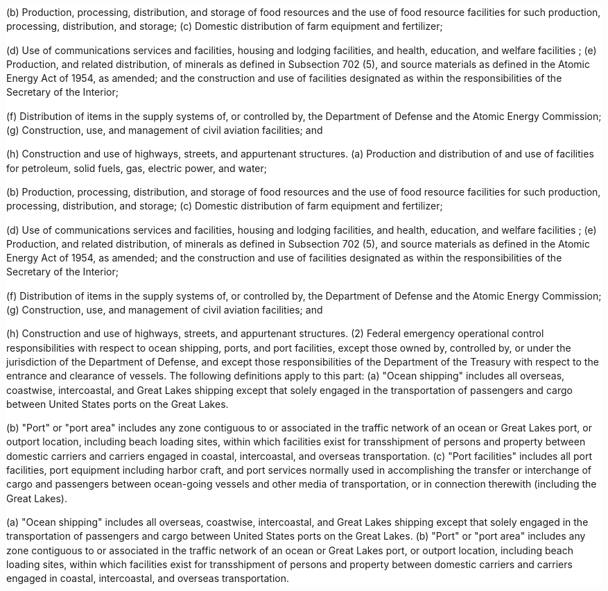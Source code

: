(b) Production, processing, distribution, and storage of food resources and the use of food resource facilities for such production, processing, distribution, and storage;
(c) Domestic distribution of farm equipment and fertilizer;

(d) Use of communications services and facilities, housing and lodging facilities, and health, education, and welfare facilities ;
(e) Production, and related distribution, of minerals as defined in Subsection 702 (5), and source materials as defined in the Atomic Energy Act of 1954, as amended; and the construction and use of facilities designated as within the responsibilities of the Secretary of the Interior;

(f) Distribution of items in the supply systems of, or controlled by, the Department of Defense and the Atomic Energy Commission;
(g) Construction, use, and management of civil aviation facilities; and

(h) Construction and use of highways, streets, and appurtenant structures.
(a) Production and distribution of and use of facilities for petroleum, solid fuels, gas, electric power, and water;

(b) Production, processing, distribution, and storage of food resources and the use of food resource facilities for such production, processing, distribution, and storage;
(c) Domestic distribution of farm equipment and fertilizer;

(d) Use of communications services and facilities, housing and lodging facilities, and health, education, and welfare facilities ;
(e) Production, and related distribution, of minerals as defined in Subsection 702 (5), and source materials as defined in the Atomic Energy Act of 1954, as amended; and the construction and use of facilities designated as within the responsibilities of the Secretary of the Interior;

(f) Distribution of items in the supply systems of, or controlled by, the Department of Defense and the Atomic Energy Commission;
(g) Construction, use, and management of civil aviation facilities; and

(h) Construction and use of highways, streets, and appurtenant structures.
    (2) Federal emergency operational control responsibilities with respect to ocean shipping, ports, and port facilities, except those owned by, controlled by, or under the jurisdiction of the Department of Defense, and except those responsibilities of the Department of the Treasury with respect to the entrance and clearance of vessels. The following definitions apply to this part:
(a) "Ocean shipping" includes all overseas, coastwise, intercoastal, and Great Lakes shipping except that solely engaged in the transportation of passengers and cargo between United States ports on the Great Lakes.

(b) "Port" or "port area" includes any zone contiguous to or associated in the traffic network of an ocean or Great Lakes port, or outport location, including beach loading sites, within which facilities exist for transshipment of persons and property between domestic carriers and carriers engaged in coastal, intercoastal, and overseas transportation.
(c) "Port facilities" includes all port facilities, port equipment including harbor craft, and port services normally used in accomplishing the transfer or interchange of cargo and passengers between ocean-going vessels and other media of transportation, or in connection therewith (including the Great Lakes).

(a) "Ocean shipping" includes all overseas, coastwise, intercoastal, and Great Lakes shipping except that solely engaged in the transportation of passengers and cargo between United States ports on the Great Lakes.
(b) "Port" or "port area" includes any zone contiguous to or associated in the traffic network of an ocean or Great Lakes port, or outport location, including beach loading sites, within which facilities exist for transshipment of persons and property between domestic carriers and carriers engaged in coastal, intercoastal, and overseas transportation.
